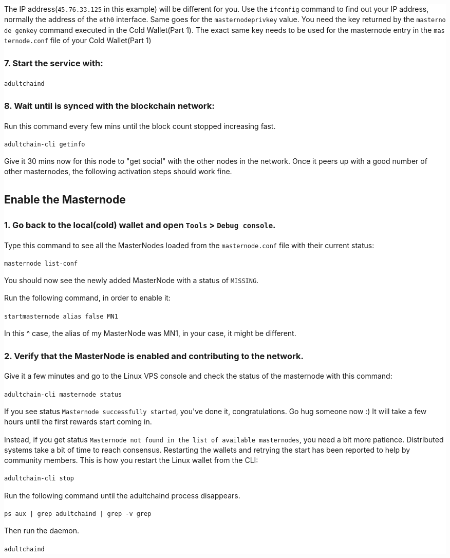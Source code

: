The IP address(`45.76.33.125` in this example) will be different for you. Use the `ifconfig` command to find out your IP address, normally the address of the `eth0` interface.
Same goes for the `masternodeprivkey` value. You need the key returned by the `masternode genkey` command executed in the Cold Wallet(Part 1). The exact same key needs to be used for the masternode entry in the `masternode.conf` file of your Cold Wallet(Part 1)


### 7. Start the service with:
```
adultchaind
```

### 8. Wait until is synced with the blockchain network:
Run this command every few mins until the block count stopped increasing fast.
```
adultchain-cli getinfo
``` 
Give it 30 mins now for this node to "get social" with the other nodes in the network. Once it peers up with a good number of other masternodes, the following activation steps should work fine.


## Enable the Masternode

### 1. Go back to the local(cold) wallet and open `Tools` > `Debug console`.

Type this command to see all the MasterNodes loaded from the `masternode.conf` file with their current status:
```
masternode list-conf
```

You should now see the newly added MasterNode with a status of `MISSING`.

Run the following command, in order to enable it:
```
startmasternode alias false MN1
```
In this ^ case, the alias of my MasterNode was MN1, in your case, it might be different.


### 2. Verify that the MasterNode is enabled and contributing to the network.

Give it a few minutes and go to the Linux VPS console and check the status of the masternode with this command:
```
adultchain-cli masternode status
```

If you see status `Masternode successfully started`, you've done it, congratulations. Go hug someone now :)
It will take a few hours until the first rewards start coming in.

Instead, if you get status `Masternode not found in the list of available masternodes`, you need a bit more patience. Distributed systems take a bit of time to reach consensus. Restarting the wallets and retrying the start has been reported to help by community members. This is how you restart the Linux wallet from the CLI:
```
adultchain-cli stop
```
Run the following command until the adultchaind process disappears.
```
ps aux | grep adultchaind | grep -v grep
```
Then run the daemon.
```
adultchaind
```
